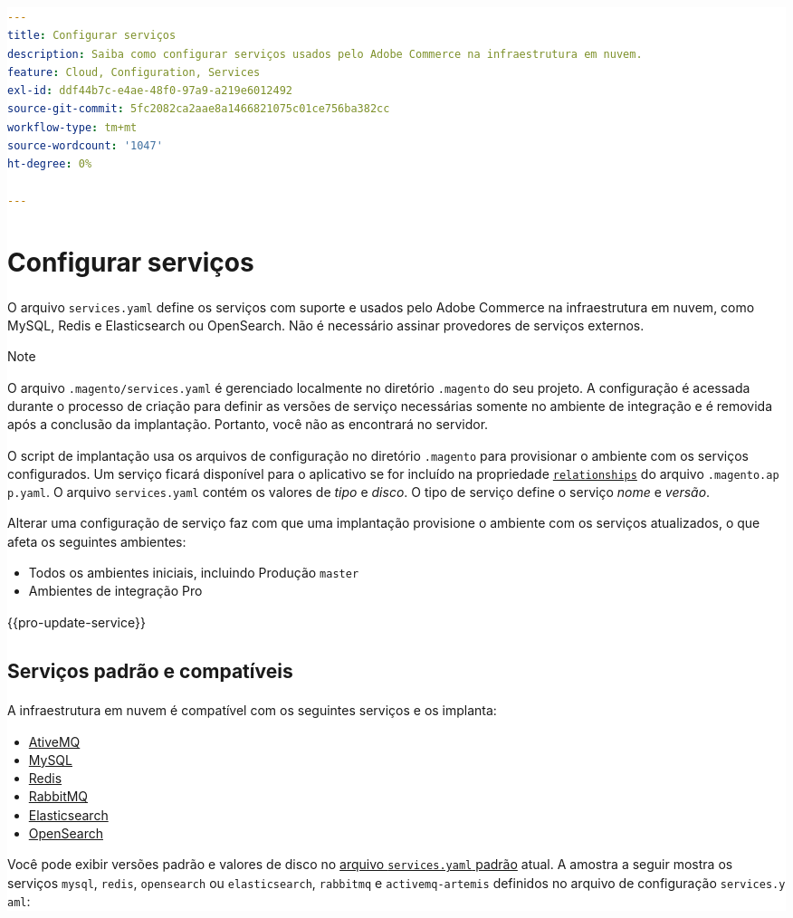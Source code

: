 ```yaml
---
title: Configurar serviços
description: Saiba como configurar serviços usados pelo Adobe Commerce na infraestrutura em nuvem.
feature: Cloud, Configuration, Services
exl-id: ddf44b7c-e4ae-48f0-97a9-a219e6012492
source-git-commit: 5fc2082ca2aae8a1466821075c01ce756ba382cc
workflow-type: tm+mt
source-wordcount: '1047'
ht-degree: 0%

---
```


# Configurar serviços

O arquivo `services.yaml` define os serviços com suporte e usados pelo Adobe Commerce na infraestrutura em nuvem, como MySQL, Redis e Elasticsearch ou OpenSearch. Não é necessário assinar provedores de serviços externos.

>[!NOTE]
>
>O arquivo `.magento/services.yaml` é gerenciado localmente no diretório `.magento` do seu projeto. A configuração é acessada durante o processo de criação para definir as versões de serviço necessárias somente no ambiente de integração e é removida após a conclusão da implantação. Portanto, você não as encontrará no servidor.


O script de implantação usa os arquivos de configuração no diretório `.magento` para provisionar o ambiente com os serviços configurados. Um serviço ficará disponível para o aplicativo se for incluído na propriedade [`relationships`](../application/properties.md#relationships) do arquivo `.magento.app.yaml`. O arquivo `services.yaml` contém os valores de _tipo_ e _disco_. O tipo de serviço define o serviço _nome_ e _versão_.

Alterar uma configuração de serviço faz com que uma implantação provisione o ambiente com os serviços atualizados, o que afeta os seguintes ambientes:

- Todos os ambientes iniciais, incluindo Produção `master`
- Ambientes de integração Pro

{{pro-update-service}}

## Serviços padrão e compatíveis

A infraestrutura em nuvem é compatível com os seguintes serviços e os implanta:

- [AtiveMQ](activemq.md)
- [MySQL](mysql.md)
- [Redis](redis.md)
- [RabbitMQ](rabbitmq.md)
- [Elasticsearch](elasticsearch.md)
- [OpenSearch](opensearch.md)

Você pode exibir versões padrão e valores de disco no [arquivo `services.yaml` padrão](https://github.com/magento/magento-cloud/blob/master/.magento/services.yaml) atual. A amostra a seguir mostra os serviços `mysql`, `redis`, `opensearch` ou `elasticsearch`, `rabbitmq` e `activemq-artemis` definidos no arquivo de configuração `services.yaml`:
